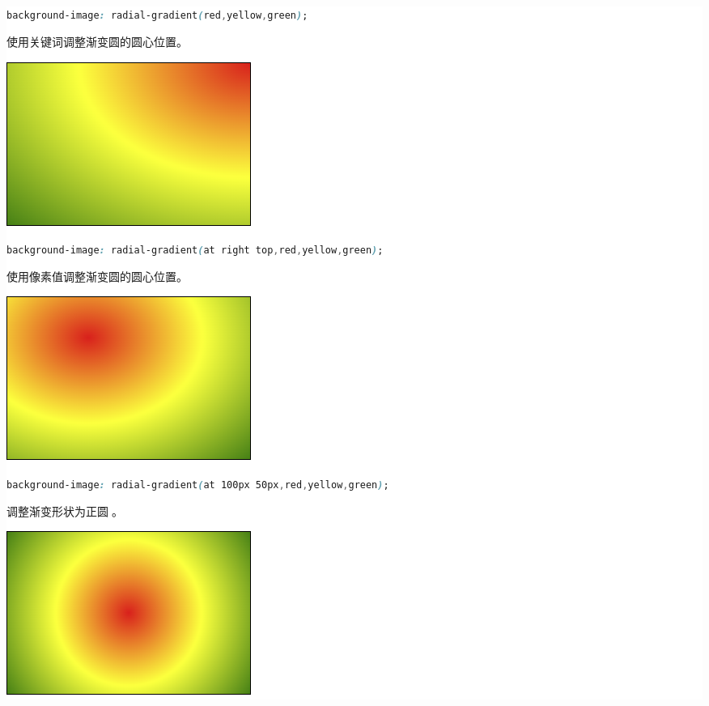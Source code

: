```css
background-image: radial-gradient(red,yellow,green);
```



使用关键词调整渐变圆的圆心位置。  

![image-20230908132828530](assets/002_css3基本语法/image-20230908132828530.png)

```css
background-image: radial-gradient(at right top,red,yellow,green);
```



使用像素值调整渐变圆的圆心位置。  

![image-20230908132846241](assets/002_css3基本语法/image-20230908132846241.png)

```css
background-image: radial-gradient(at 100px 50px,red,yellow,green);  
```



调整渐变形状为正圆 。  

![image-20230908132929299](assets/002_css3基本语法/image-20230908132929299.png)
